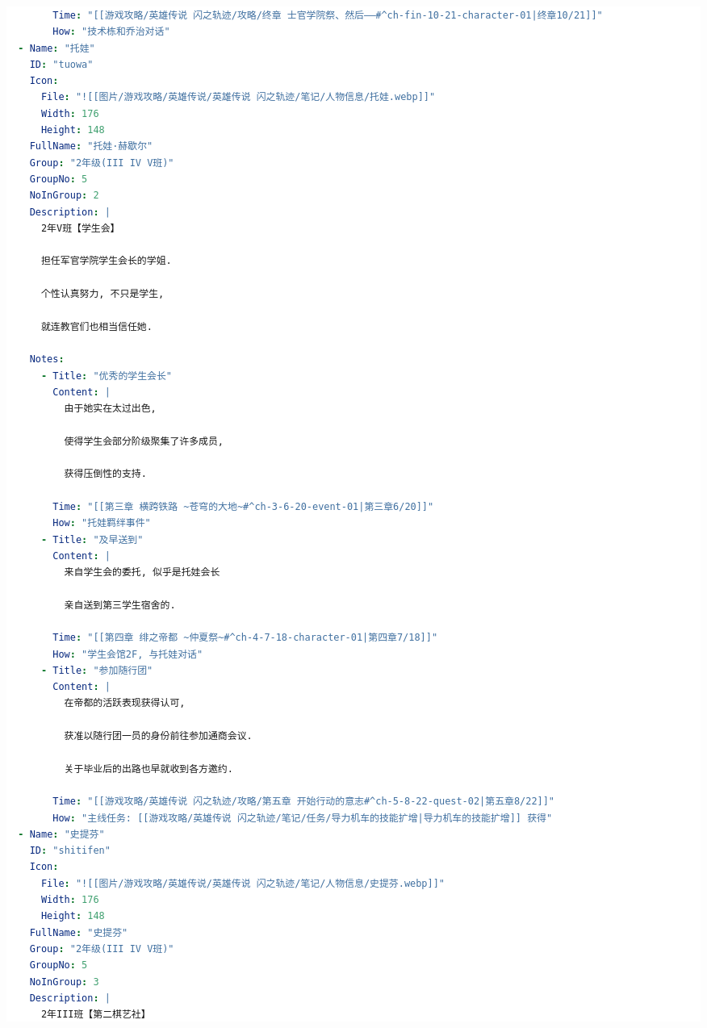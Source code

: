 ```yaml
        Time: "[[游戏攻略/英雄传说 闪之轨迹/攻略/终章 士官学院祭、然后——#^ch-fin-10-21-character-01|终章10/21]]"
        How: "技术栋和乔治对话"
  - Name: "托娃"
    ID: "tuowa"
    Icon:
      File: "![[图片/游戏攻略/英雄传说/英雄传说 闪之轨迹/笔记/人物信息/托娃.webp]]"
      Width: 176
      Height: 148
    FullName: "托娃·赫歇尔"
    Group: "2年级(III IV V班)"
    GroupNo: 5
    NoInGroup: 2
    Description: |
      2年V班【学生会】

      担任军官学院学生会长的学姐.

      个性认真努力, 不只是学生,

      就连教官们也相当信任她.

    Notes:
      - Title: "优秀的学生会长"
        Content: |
          由于她实在太过出色,

          使得学生会部分阶级聚集了许多成员,

          获得压倒性的支持.

        Time: "[[第三章 横跨铁路 ~苍穹的大地~#^ch-3-6-20-event-01|第三章6/20]]"
        How: "托娃羁绊事件"
      - Title: "及早送到"
        Content: |
          来自学生会的委托, 似乎是托娃会长

          亲自送到第三学生宿舍的.

        Time: "[[第四章 绯之帝都 ~仲夏祭~#^ch-4-7-18-character-01|第四章7/18]]"
        How: "学生会馆2F, 与托娃对话"
      - Title: "参加随行团"
        Content: |
          在帝都的活跃表现获得认可,

          获准以随行团一员的身份前往参加通商会议.

          关于毕业后的出路也早就收到各方邀约.

        Time: "[[游戏攻略/英雄传说 闪之轨迹/攻略/第五章 开始行动的意志#^ch-5-8-22-quest-02|第五章8/22]]"
        How: "主线任务: [[游戏攻略/英雄传说 闪之轨迹/笔记/任务/导力机车的技能扩增|导力机车的技能扩增]] 获得"
  - Name: "史提芬"
    ID: "shitifen"
    Icon:
      File: "![[图片/游戏攻略/英雄传说/英雄传说 闪之轨迹/笔记/人物信息/史提芬.webp]]"
      Width: 176
      Height: 148
    FullName: "史提芬"
    Group: "2年级(III IV V班)"
    GroupNo: 5
    NoInGroup: 3
    Description: |
      2年III班【第二棋艺社】

```